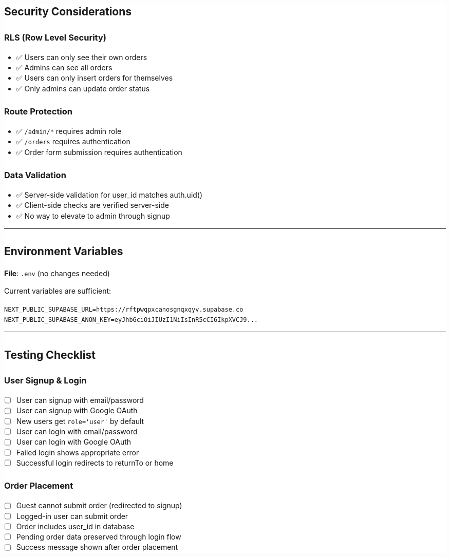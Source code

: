 
## Security Considerations

### RLS (Row Level Security)

- ✅ Users can only see their own orders
- ✅ Admins can see all orders
- ✅ Users can only insert orders for themselves
- ✅ Only admins can update order status

### Route Protection

- ✅ `/admin/*` requires admin role
- ✅ `/orders` requires authentication
- ✅ Order form submission requires authentication

### Data Validation

- ✅ Server-side validation for user_id matches auth.uid()
- ✅ Client-side checks are verified server-side
- ✅ No way to elevate to admin through signup

---

## Environment Variables

**File**: `.env` (no changes needed)

Current variables are sufficient:

```env
NEXT_PUBLIC_SUPABASE_URL=https://rftpwqpxcanosgnqxqyv.supabase.co
NEXT_PUBLIC_SUPABASE_ANON_KEY=eyJhbGciOiJIUzI1NiIsInR5cCI6IkpXVCJ9...
```

---

## Testing Checklist

### User Signup & Login

- [ ] User can signup with email/password
- [ ] User can signup with Google OAuth
- [ ] New users get `role='user'` by default
- [ ] User can login with email/password
- [ ] User can login with Google OAuth
- [ ] Failed login shows appropriate error
- [ ] Successful login redirects to returnTo or home

### Order Placement

- [ ] Guest cannot submit order (redirected to signup)
- [ ] Logged-in user can submit order
- [ ] Order includes user_id in database
- [ ] Pending order data preserved through login flow
- [ ] Success message shown after order placement
